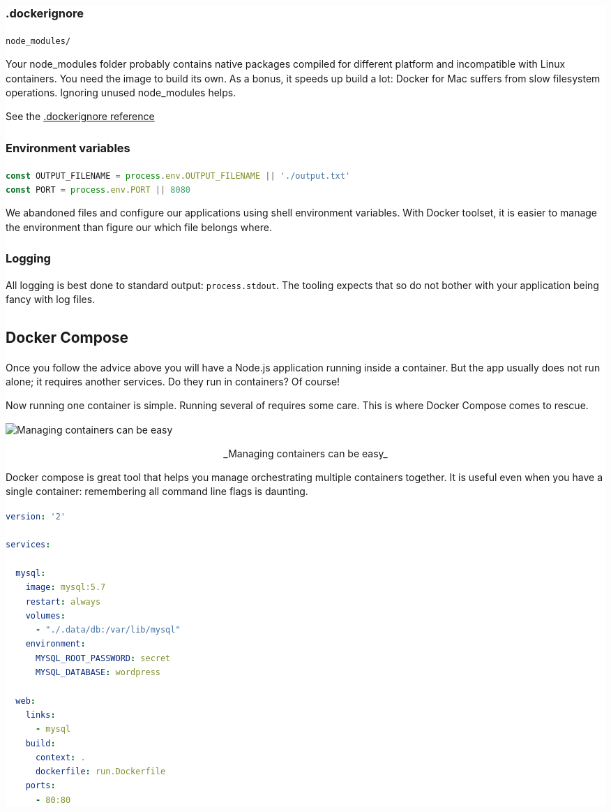 ### .dockerignore

```
node_modules/
```

Your node_modules folder probably contains native packages compiled for different platform and incompatible with Linux containers. You need the image to build its own.
As a bonus, it speeds up build a lot: Docker for Mac suffers from slow filesystem operations. Ignoring unused node_modules helps.

See the [.dockerignore reference](https://docs.docker.com/engine/reference/builder/#dockerignore-file)


### Environment variables

```javascript
const OUTPUT_FILENAME = process.env.OUTPUT_FILENAME || './output.txt'
const PORT = process.env.PORT || 8080
```

We abandoned files and configure our applications using shell environment variables. With Docker toolset, it is easier to manage the environment than figure our which file belongs where.

### Logging

All logging is best done to standard output: `process.stdout`. The tooling expects that so do not bother with your application being fancy with log files.

## Docker Compose

Once you follow the advice above you will have a Node.js application running inside a container. But the app usually does not run alone; it requires another services. Do they run in containers? Of course!

Now running one container is simple. Running several of requires some care. This is where Docker Compose comes to rescue.

![Managing containers can be easy](/images/js-docker/Container_ship_Hanjin_Taipei.jpg)
<center> _Managing containers can be easy_ </center>

Docker compose is great tool that helps you manage orchestrating multiple containers together.
It is useful even when you have a single container: remembering all command line flags is daunting.

```YAML
version: '2'

services:

  mysql:
    image: mysql:5.7
    restart: always
    volumes:
      - "./.data/db:/var/lib/mysql"
    environment:
      MYSQL_ROOT_PASSWORD: secret
      MYSQL_DATABASE: wordpress

  web:
    links:
      - mysql
    build:
      context: .
      dockerfile: run.Dockerfile
    ports:
      - 80:80
```